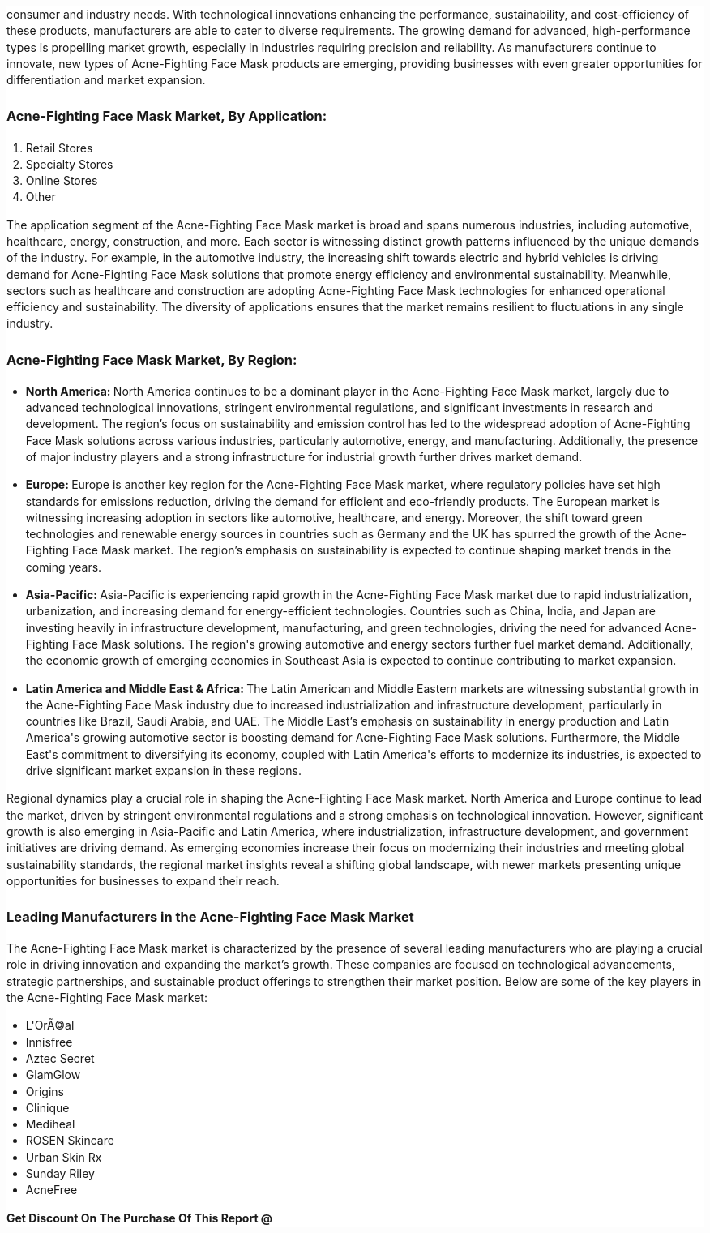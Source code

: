 consumer and industry needs. With technological innovations enhancing the performance, sustainability, and cost-efficiency of these products, manufacturers are able to cater to diverse requirements. The growing demand for advanced, high-performance types is propelling market growth, especially in industries requiring precision and reliability. As manufacturers continue to innovate, new types of Acne-Fighting Face Mask products are emerging, providing businesses with even greater opportunities for differentiation and market expansion.</p><h3>Acne-Fighting Face Mask Market,&nbsp;By Application:</h3><ol><li>Retail Stores<li> Specialty Stores<li> Online Stores<li> Other</li></ol><p>The application segment of the Acne-Fighting Face Mask market is broad and spans numerous industries, including automotive, healthcare, energy, construction, and more. Each sector is witnessing distinct growth patterns influenced by the unique demands of the industry. For example, in the automotive industry, the increasing shift towards electric and hybrid vehicles is driving demand for Acne-Fighting Face Mask solutions that promote energy efficiency and environmental sustainability. Meanwhile, sectors such as healthcare and construction are adopting Acne-Fighting Face Mask technologies for enhanced operational efficiency and sustainability. The diversity of applications ensures that the market remains resilient to fluctuations in any single industry.</p><h3>Acne-Fighting Face Mask Market, By Region:</h3><ul><li><p><strong>North America:&nbsp;</strong>North America continues to be a dominant player in the Acne-Fighting Face Mask market, largely due to advanced technological innovations, stringent environmental regulations, and significant investments in research and development. The region&rsquo;s focus on sustainability and emission control has led to the widespread adoption of Acne-Fighting Face Mask solutions across various industries, particularly automotive, energy, and manufacturing. Additionally, the presence of major industry players and a strong infrastructure for industrial growth further drives market demand.</p></li><li><p><strong><strong>Europe:&nbsp;</strong></strong>Europe is another key region for the Acne-Fighting Face Mask market, where regulatory policies have set high standards for emissions reduction, driving the demand for efficient and eco-friendly products. The European market is witnessing increasing adoption in sectors like automotive, healthcare, and energy. Moreover, the shift toward green technologies and renewable energy sources in countries such as Germany and the UK has spurred the growth of the Acne-Fighting Face Mask market. The region&rsquo;s emphasis on sustainability is expected to continue shaping market trends in the coming years.</p></li><li><p><strong><strong>Asia-Pacific:&nbsp;</strong></strong>Asia-Pacific is experiencing rapid growth in the Acne-Fighting Face Mask market due to rapid industrialization, urbanization, and increasing demand for energy-efficient technologies. Countries such as China, India, and Japan are investing heavily in infrastructure development, manufacturing, and green technologies, driving the need for advanced Acne-Fighting Face Mask solutions. The region's growing automotive and energy sectors further fuel market demand. Additionally, the economic growth of emerging economies in Southeast Asia is expected to continue contributing to market expansion.</p></li><li><p><strong><strong>Latin America and Middle East &amp; Africa:&nbsp;</strong></strong>The Latin American and Middle Eastern markets are witnessing substantial growth in the Acne-Fighting Face Mask industry due to increased industrialization and infrastructure development, particularly in countries like Brazil, Saudi Arabia, and UAE. The Middle East&rsquo;s emphasis on sustainability in energy production and Latin America's growing automotive sector is boosting demand for Acne-Fighting Face Mask solutions. Furthermore, the Middle East's commitment to diversifying its economy, coupled with Latin America's efforts to modernize its industries, is expected to drive significant market expansion in these regions.</p></li></ul><p>Regional dynamics play a crucial role in shaping the Acne-Fighting Face Mask market. North America and Europe continue to lead the market, driven by stringent environmental regulations and a strong emphasis on technological innovation. However, significant growth is also emerging in Asia-Pacific and Latin America, where industrialization, infrastructure development, and government initiatives are driving demand. As emerging economies increase their focus on modernizing their industries and meeting global sustainability standards, the regional market insights reveal a shifting global landscape, with newer markets presenting unique opportunities for businesses to expand their reach.</p><h3><strong>Leading Manufacturers in the Acne-Fighting Face Mask Market</strong></h3><p>The Acne-Fighting Face Mask market is characterized by the presence of several leading manufacturers who are playing a crucial role in driving innovation and expanding the market&rsquo;s growth. These companies are focused on technological advancements, strategic partnerships, and sustainable product offerings to strengthen their market position. Below are some of the key players in the Acne-Fighting Face Mask market:</p></div><div class="article-main__content" data-test-id="publishing-text-block"><ul><li><span class="">L'OrÃ©al<li>Innisfree<li>Aztec Secret<li>GlamGlow<li>Origins<li>Clinique<li>Mediheal<li>ROSEN Skincare<li>Urban Skin Rx<li>Sunday Riley<li>AcneFree</span></li></ul></div><div class="article-main__content" data-test-id="publishing-text-block"><p><span class="font-[700]"><strong>Get Discount On The Purchase Of This Report @</strong>